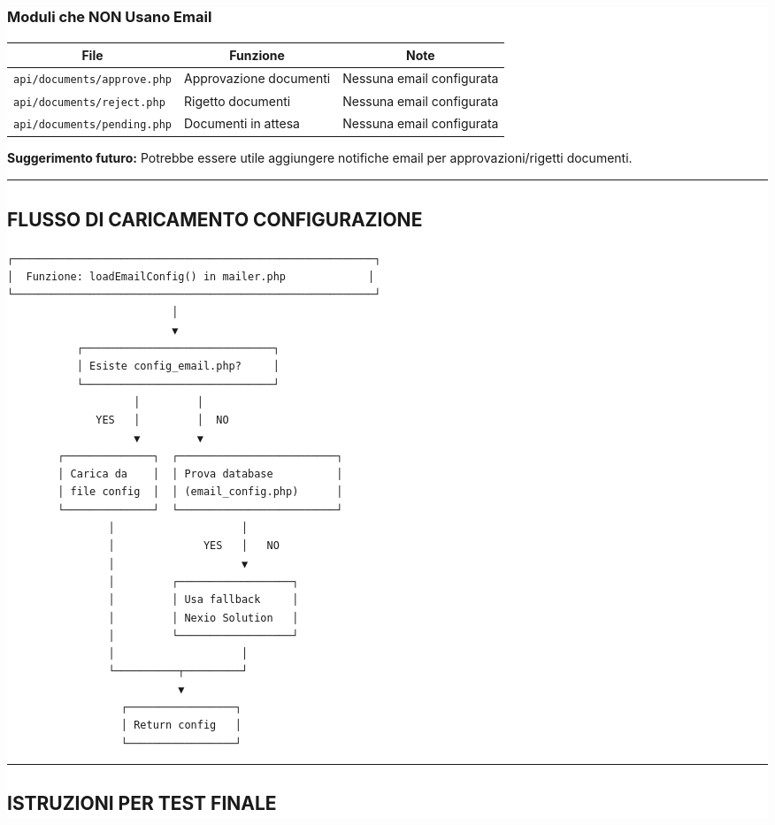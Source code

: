 ### Moduli che NON Usano Email

| File | Funzione | Note |
|------|----------|------|
| `api/documents/approve.php` | Approvazione documenti | Nessuna email configurata |
| `api/documents/reject.php` | Rigetto documenti | Nessuna email configurata |
| `api/documents/pending.php` | Documenti in attesa | Nessuna email configurata |

**Suggerimento futuro:** Potrebbe essere utile aggiungere notifiche email per approvazioni/rigetti documenti.

---

## FLUSSO DI CARICAMENTO CONFIGURAZIONE

```
┌─────────────────────────────────────────────────────────┐
│  Funzione: loadEmailConfig() in mailer.php             │
└─────────────────────────────────────────────────────────┘
                          │
                          ▼
           ┌──────────────────────────────┐
           │ Esiste config_email.php?     │
           └──────────────────────────────┘
                    │         │
              YES   │         │  NO
                    ▼         ▼
        ┌──────────────┐  ┌─────────────────────────┐
        │ Carica da    │  │ Prova database          │
        │ file config  │  │ (email_config.php)      │
        └──────────────┘  └─────────────────────────┘
                │                    │
                │              YES   │   NO
                │                    ▼
                │         ┌──────────────────┐
                │         │ Usa fallback     │
                │         │ Nexio Solution   │
                │         └──────────────────┘
                │                    │
                └──────────┬─────────┘
                           ▼
                  ┌─────────────────┐
                  │ Return config   │
                  └─────────────────┘
```

---

## ISTRUZIONI PER TEST FINALE
